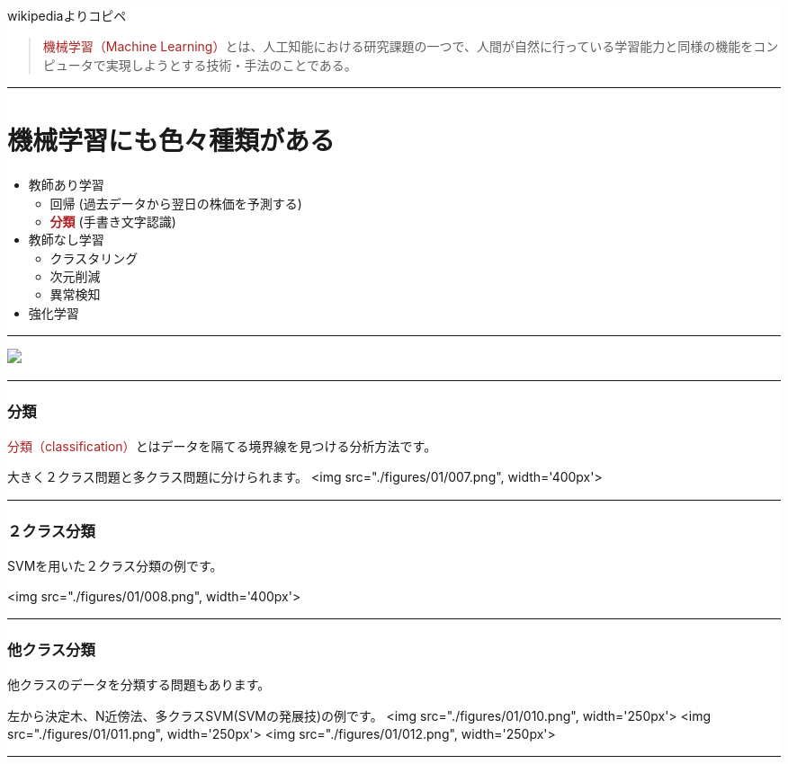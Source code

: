
wikipediaよりコピペ
><font color='firebrick'> 機械学習（Machine Learning）</font>とは、人工知能における研究課題の一つで、人間が自然に行っている学習能力と同様の機能をコンピュータで実現しようとする技術・手法のことである。

---

# 機械学習にも色々種類がある

- 教師あり学習
  - 回帰 (過去データから翌日の株価を予測する)
  - <font color='firebrick'>**分類**</font> (手書き文字認識)
- 教師なし学習
  - クラスタリング
  - 次元削減
  - 異常検知
- 強化学習

---

<img src="./image/bst/machine_learning.jpg" width="700px">

---

### 分類

<font color='firebrick'>分類（classification）</font>とはデータを隔てる境界線を見つける分析方法です。

大きく２クラス問題と多クラス問題に分けられます。
<img src="./figures/01/007.png", width='400px'></img>

---

### ２クラス分類

SVMを用いた２クラス分類の例です。

<img src="./figures/01/008.png", width='400px'></img>

---

### 他クラス分類
他クラスのデータを分類する問題もあります。

左から決定木、N近傍法、多クラスSVM(SVMの発展技)の例です。
<img src="./figures/01/010.png", width='250px'></img>
<img src="./figures/01/011.png", width='250px'></img>
<img src="./figures/01/012.png", width='250px'></img>

---
